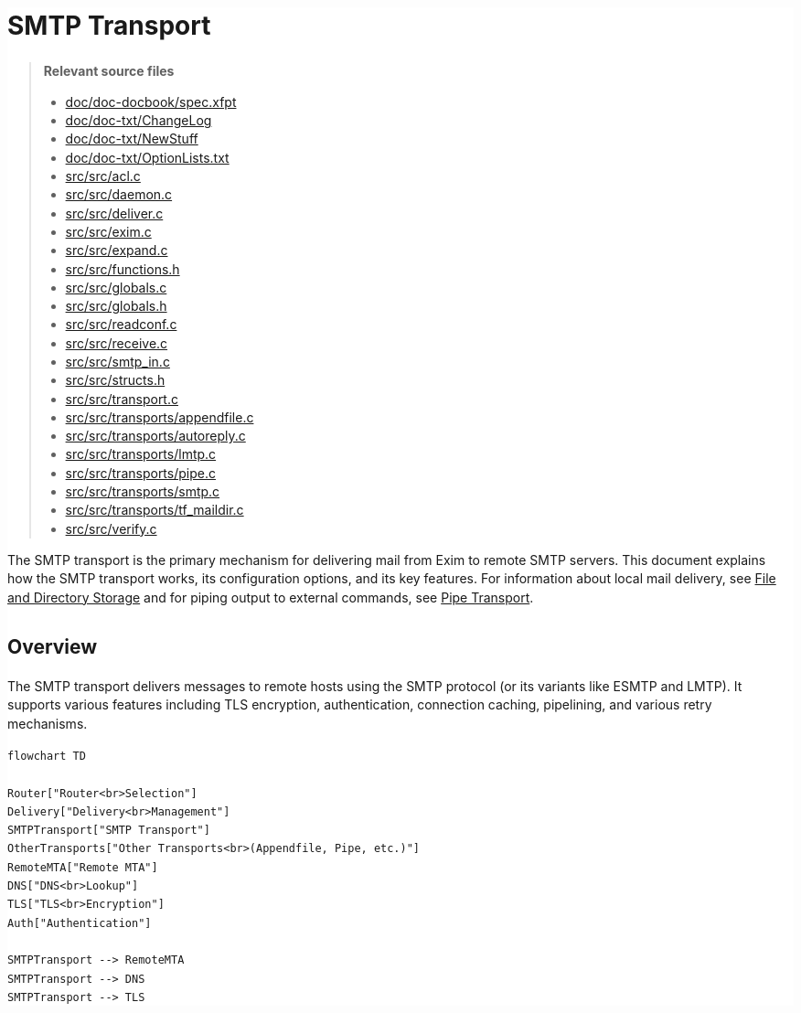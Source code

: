 # SMTP Transport

> **Relevant source files**
> * [doc/doc-docbook/spec.xfpt](https://github.com/Exim/exim/blob/29568b25/doc/doc-docbook/spec.xfpt)
> * [doc/doc-txt/ChangeLog](https://github.com/Exim/exim/blob/29568b25/doc/doc-txt/ChangeLog)
> * [doc/doc-txt/NewStuff](https://github.com/Exim/exim/blob/29568b25/doc/doc-txt/NewStuff)
> * [doc/doc-txt/OptionLists.txt](https://github.com/Exim/exim/blob/29568b25/doc/doc-txt/OptionLists.txt)
> * [src/src/acl.c](https://github.com/Exim/exim/blob/29568b25/src/src/acl.c)
> * [src/src/daemon.c](https://github.com/Exim/exim/blob/29568b25/src/src/daemon.c)
> * [src/src/deliver.c](https://github.com/Exim/exim/blob/29568b25/src/src/deliver.c)
> * [src/src/exim.c](https://github.com/Exim/exim/blob/29568b25/src/src/exim.c)
> * [src/src/expand.c](https://github.com/Exim/exim/blob/29568b25/src/src/expand.c)
> * [src/src/functions.h](https://github.com/Exim/exim/blob/29568b25/src/src/functions.h)
> * [src/src/globals.c](https://github.com/Exim/exim/blob/29568b25/src/src/globals.c)
> * [src/src/globals.h](https://github.com/Exim/exim/blob/29568b25/src/src/globals.h)
> * [src/src/readconf.c](https://github.com/Exim/exim/blob/29568b25/src/src/readconf.c)
> * [src/src/receive.c](https://github.com/Exim/exim/blob/29568b25/src/src/receive.c)
> * [src/src/smtp_in.c](https://github.com/Exim/exim/blob/29568b25/src/src/smtp_in.c)
> * [src/src/structs.h](https://github.com/Exim/exim/blob/29568b25/src/src/structs.h)
> * [src/src/transport.c](https://github.com/Exim/exim/blob/29568b25/src/src/transport.c)
> * [src/src/transports/appendfile.c](https://github.com/Exim/exim/blob/29568b25/src/src/transports/appendfile.c)
> * [src/src/transports/autoreply.c](https://github.com/Exim/exim/blob/29568b25/src/src/transports/autoreply.c)
> * [src/src/transports/lmtp.c](https://github.com/Exim/exim/blob/29568b25/src/src/transports/lmtp.c)
> * [src/src/transports/pipe.c](https://github.com/Exim/exim/blob/29568b25/src/src/transports/pipe.c)
> * [src/src/transports/smtp.c](https://github.com/Exim/exim/blob/29568b25/src/src/transports/smtp.c)
> * [src/src/transports/tf_maildir.c](https://github.com/Exim/exim/blob/29568b25/src/src/transports/tf_maildir.c)
> * [src/src/verify.c](https://github.com/Exim/exim/blob/29568b25/src/src/verify.c)

The SMTP transport is the primary mechanism for delivering mail from Exim to remote SMTP servers. This document explains how the SMTP transport works, its configuration options, and its key features. For information about local mail delivery, see [File and Directory Storage](/Exim/exim/6.1-file-and-directory-storage) and for piping output to external commands, see [Pipe Transport](/Exim/exim/6.3-pipe-transport).

## Overview

The SMTP transport delivers messages to remote hosts using the SMTP protocol (or its variants like ESMTP and LMTP). It supports various features including TLS encryption, authentication, connection caching, pipelining, and various retry mechanisms.

```mermaid
flowchart TD

Router["Router<br>Selection"]
Delivery["Delivery<br>Management"]
SMTPTransport["SMTP Transport"]
OtherTransports["Other Transports<br>(Appendfile, Pipe, etc.)"]
RemoteMTA["Remote MTA"]
DNS["DNS<br>Lookup"]
TLS["TLS<br>Encryption"]
Auth["Authentication"]

SMTPTransport --> RemoteMTA
SMTPTransport --> DNS
SMTPTransport --> TLS
```